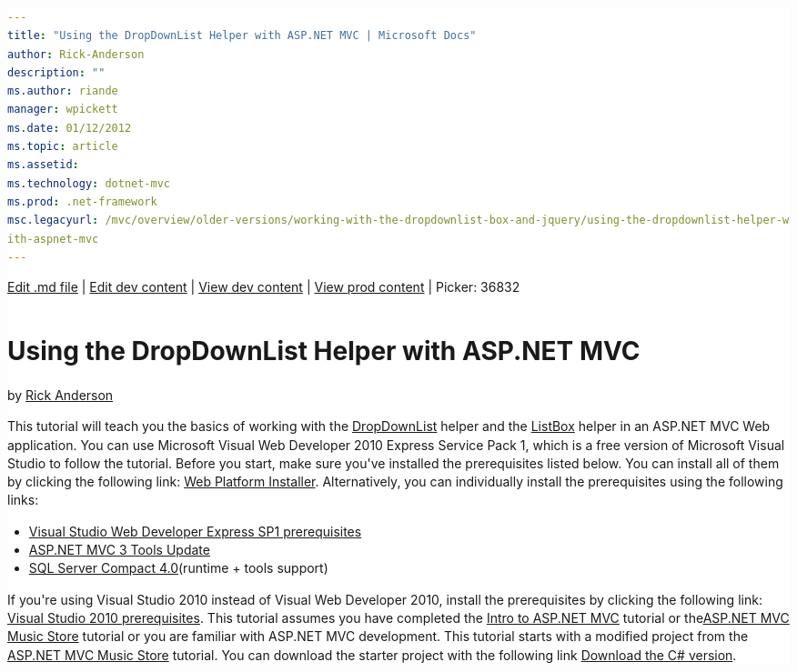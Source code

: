 ```yaml
---
title: "Using the DropDownList Helper with ASP.NET MVC | Microsoft Docs"
author: Rick-Anderson
description: ""
ms.author: riande
manager: wpickett
ms.date: 01/12/2012
ms.topic: article
ms.assetid: 
ms.technology: dotnet-mvc
ms.prod: .net-framework
msc.legacyurl: /mvc/overview/older-versions/working-with-the-dropdownlist-box-and-jquery/using-the-dropdownlist-helper-with-aspnet-mvc
---
```

[Edit .md file](C:\Projects\msc\dev\Msc.Www\Web.ASP\App_Data\github\mvc\overview\older-versions\working-with-the-dropdownlist-box-and-jquery\using-the-dropdownlist-helper-with-aspnet-mvc.md) | [Edit dev content](http://www.aspdev.net/umbraco#/content/content/edit/36742) | [View dev content](http://docs.aspdev.net/tutorials/mvc/overview/older-versions/working-with-the-dropdownlist-box-and-jquery/using-the-dropdownlist-helper-with-aspnet-mvc.html) | [View prod content](http://www.asp.net/mvc/overview/older-versions/working-with-the-dropdownlist-box-and-jquery/using-the-dropdownlist-helper-with-aspnet-mvc) | Picker: 36832

Using the DropDownList Helper with ASP.NET MVC
====================
by [Rick Anderson](https://github.com/Rick-Anderson)

This tutorial will teach you the basics of working with the [DropDownList](https://msdn.microsoft.com/en-us/library/dd492948.aspx) helper and the [ListBox](https://msdn.microsoft.com/en-us/library/system.web.mvc.html.selectextensions.listbox.aspx) helper in an ASP.NET MVC Web application. You can use Microsoft Visual Web Developer 2010 Express Service Pack 1, which is a free version of Microsoft Visual Studio to follow the tutorial. Before you start, make sure you've installed the prerequisites listed below. You can install all of them by clicking the following link: [Web Platform Installer](https://www.microsoft.com/web/gallery/install.aspx?appid=VWD2010SP1Pack). Alternatively, you can individually install the prerequisites using the following links:

- [Visual Studio Web Developer Express SP1 prerequisites](https://www.microsoft.com/web/gallery/install.aspx?appid=VWD2010SP1Pack) <a id="post"></a>
- [ASP.NET MVC 3 Tools Update](https://www.microsoft.com/web/gallery/install.aspx?appsxml=&amp;appid=MVC3)
- [SQL Server Compact 4.0](https://www.microsoft.com/web/gallery/install.aspx?appid=SQLCE;SQLCEVSTools_4_0)(runtime + tools support)

If you're using Visual Studio 2010 instead of Visual Web Developer 2010, install the prerequisites by clicking the following link: [Visual Studio 2010 prerequisites](https://www.microsoft.com/web/gallery/install.aspx?appsxml=&amp;appid=VS2010SP1Pack). This tutorial assumes you have completed the [Intro to ASP.NET MVC](../getting-started-with-aspnet-mvc3/cs/intro-to-aspnet-mvc-3.md) tutorial or the[ASP.NET MVC Music Store](../mvc-music-store/mvc-music-store-part-1.md) tutorial or you are familiar with ASP.NET MVC development. This tutorial starts with a modified project from the [ASP.NET MVC Music Store](../mvc-music-store/mvc-music-store-part-1.md) tutorial. You can download the starter project with the following link [Download the C# version](https://archive.msdn.microsoft.com/Project/Download/FileDownload.aspx?ProjectName=aspnetmvcsamples&amp;DownloadId=15829).
